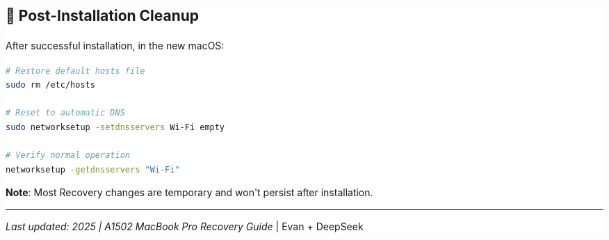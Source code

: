 ## 🔄 Post-Installation Cleanup

After successful installation, in the new macOS:

```bash
# Restore default hosts file
sudo rm /etc/hosts

# Reset to automatic DNS
sudo networksetup -setdnsservers Wi-Fi empty

# Verify normal operation
networksetup -getdnsservers "Wi-Fi"
```

**Note**: Most Recovery changes are temporary and won't persist after installation.

---

*Last updated: 2025 | A1502 MacBook Pro Recovery Guide* | Evan + DeepSeek
